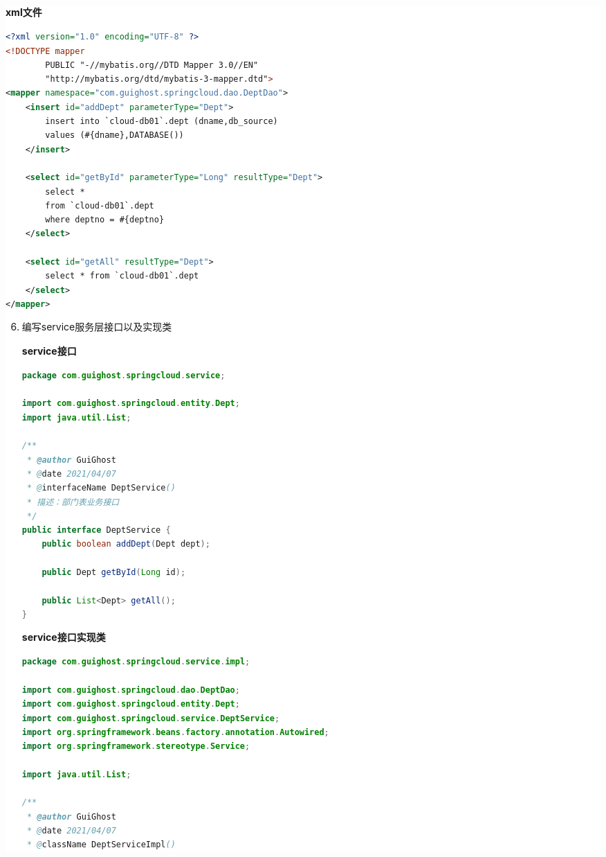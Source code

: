    **xml文件**

   ```xml
   <?xml version="1.0" encoding="UTF-8" ?>
   <!DOCTYPE mapper
           PUBLIC "-//mybatis.org//DTD Mapper 3.0//EN"
           "http://mybatis.org/dtd/mybatis-3-mapper.dtd">
   <mapper namespace="com.guighost.springcloud.dao.DeptDao">
       <insert id="addDept" parameterType="Dept">
           insert into `cloud-db01`.dept (dname,db_source)
           values (#{dname},DATABASE())
       </insert>
   
       <select id="getById" parameterType="Long" resultType="Dept">
           select *
           from `cloud-db01`.dept
           where deptno = #{deptno}
       </select>
   
       <select id="getAll" resultType="Dept">
           select * from `cloud-db01`.dept
       </select>
   </mapper>
   ```

6. 编写service服务层接口以及实现类

   **service接口**

   ```java
   package com.guighost.springcloud.service;
   
   import com.guighost.springcloud.entity.Dept;
   import java.util.List;
   
   /**
    * @author GuiGhost
    * @date 2021/04/07
    * @interfaceName DeptService()
    * 描述：部门表业务接口
    */
   public interface DeptService {
       public boolean addDept(Dept dept);
   
       public Dept getById(Long id);
   
       public List<Dept> getAll();
   }
   ```

   **service接口实现类**

   ```java
   package com.guighost.springcloud.service.impl;
   
   import com.guighost.springcloud.dao.DeptDao;
   import com.guighost.springcloud.entity.Dept;
   import com.guighost.springcloud.service.DeptService;
   import org.springframework.beans.factory.annotation.Autowired;
   import org.springframework.stereotype.Service;
   
   import java.util.List;
   
   /**
    * @author GuiGhost
    * @date 2021/04/07
    * @className DeptServiceImpl()
   ```
